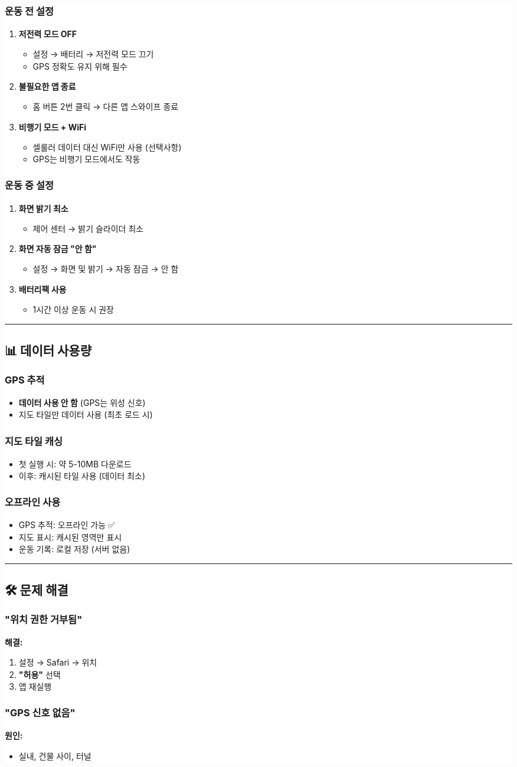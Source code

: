 ### 운동 전 설정
1. **저전력 모드 OFF**
   - 설정 → 배터리 → 저전력 모드 끄기
   - GPS 정확도 유지 위해 필수

2. **불필요한 앱 종료**
   - 홈 버튼 2번 클릭 → 다른 앱 스와이프 종료

3. **비행기 모드 + WiFi**
   - 셀룰러 데이터 대신 WiFi만 사용 (선택사항)
   - GPS는 비행기 모드에서도 작동

### 운동 중 설정
1. **화면 밝기 최소**
   - 제어 센터 → 밝기 슬라이더 최소

2. **화면 자동 잠금 "안 함"**
   - 설정 → 화면 및 밝기 → 자동 잠금 → 안 함

3. **배터리팩 사용**
   - 1시간 이상 운동 시 권장

---

## 📊 데이터 사용량

### GPS 추적
- **데이터 사용 안 함** (GPS는 위성 신호)
- 지도 타일만 데이터 사용 (최초 로드 시)

### 지도 타일 캐싱
- 첫 실행 시: 약 5-10MB 다운로드
- 이후: 캐시된 타일 사용 (데이터 최소)

### 오프라인 사용
- GPS 추적: 오프라인 가능 ✅
- 지도 표시: 캐시된 영역만 표시
- 운동 기록: 로컬 저장 (서버 없음)

---

## 🛠️ 문제 해결

### "위치 권한 거부됨"
**해결:**
1. 설정 → Safari → 위치
2. **"허용"** 선택
3. 앱 재실행

### "GPS 신호 없음"
**원인:**
- 실내, 건물 사이, 터널
